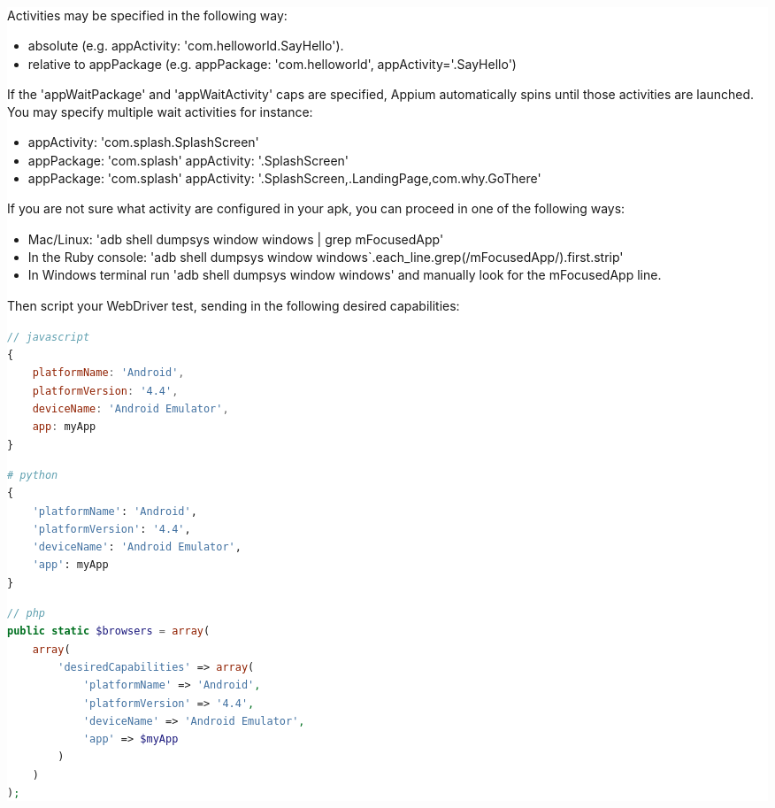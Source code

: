 Activities may be specified in the following way:

* absolute (e.g. appActivity: 'com.helloworld.SayHello').
* relative to appPackage (e.g. appPackage: 'com.helloworld', appActivity='.SayHello')

If the 'appWaitPackage' and 'appWaitActivity' caps are specified, Appium automatically spins until those activities are launched. You may specify multiple wait activities for instance:

* appActivity: 'com.splash.SplashScreen'
* appPackage: 'com.splash' appActivity: '.SplashScreen'
* appPackage: 'com.splash' appActivity: '.SplashScreen,.LandingPage,com.why.GoThere'

If you are not sure what activity are configured in your apk, you can proceed in one of the following ways:

* Mac/Linux: 'adb shell dumpsys window windows | grep mFocusedApp'
* In the Ruby console: 'adb shell dumpsys window windows\`.each_line.grep(/mFocusedApp/).first.strip'
* In Windows terminal run 'adb shell dumpsys window windows' and manually look for the mFocusedApp line.

Then script your WebDriver test, sending in the following desired capabilities:

```javascript
// javascript
{
    platformName: 'Android',
    platformVersion: '4.4',
    deviceName: 'Android Emulator',
    app: myApp
}
```

```python
# python
{
    'platformName': 'Android',
    'platformVersion': '4.4',
    'deviceName': 'Android Emulator',
    'app': myApp
}
```

```php
// php
public static $browsers = array(
    array(
        'desiredCapabilities' => array(
            'platformName' => 'Android',
            'platformVersion' => '4.4',
            'deviceName' => 'Android Emulator',
            'app' => $myApp
        )
    )
);
```
